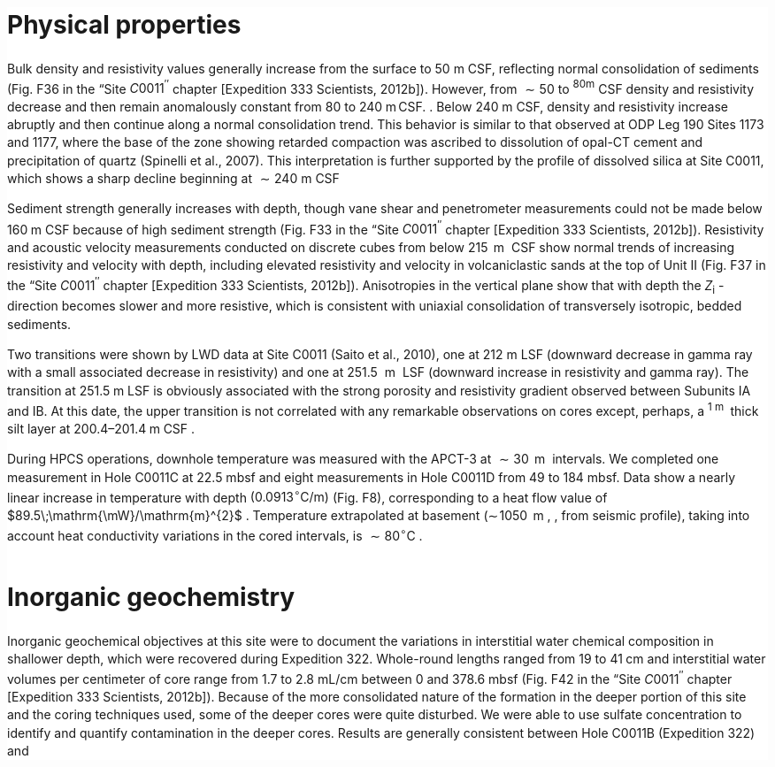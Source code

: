 # Physical properties  

Bulk density and resistivity values generally increase from the surface to $50\mathrm{~m~CSF},$ reflecting normal consolidation of sediments (Fig. F36 in the “Site $C0011^{\prime\prime}$ chapter [Expedition 333 Scientists, 2012b]). However, from ${\sim}50$ to $^{80\textrm{m}}$ CSF density and resistivity decrease and then remain anomalously constant from 80 to $240\;\mathrm{m}\,\mathrm{CSF}.$ . Below $240\;\mathrm{m}$ CSF, density and resistivity increase abruptly and then continue along a normal consolidation trend. This behavior is similar to that observed at ODP Leg 190 Sites 1173 and 1177, where the base of the zone showing retarded compaction was ascribed to dissolution of opal-CT cement and precipitation of quartz (Spinelli et al., 2007). This interpretation is further supported by the profile of dissolved silica at Site C0011, which shows a sharp decline beginning at ${\sim}240\mathrm{~m~CSF}$  

Sediment strength generally increases with depth, though vane shear and penetrometer measurements could not be made below $160\;\mathrm{m}$ CSF because of high sediment strength (Fig. F33 in the “Site $C0011^{\prime\prime}$ chapter [Expedition 333 Scientists, 2012b]). Resistivity and acoustic velocity measurements conducted on discrete cubes from below $215\,\mathrm{~m~}$ CSF show normal trends of increasing resistivity and velocity with depth, including elevated resistivity and velocity in volcaniclastic sands at the top of Unit II (Fig. F37 in the “Site $C0011^{\prime\prime}$ chapter [Expedition 333 Scientists, 2012b]). Anisotropies in the vertical plane show that with depth the $Z_{\mathrm{i}}$ -direction becomes slower and more resistive, which is consistent with uniaxial consolidation of transversely isotropic, bedded sediments.  

Two transitions were shown by LWD data at Site C0011 (Saito et al., 2010), one at $212~\mathrm{m}$ LSF (downward decrease in gamma ray with a small associated decrease in resistivity) and one at $251.5~\mathrm{~m~}$ LSF (downward increase in resistivity and gamma ray). The transition at $251.5\;\mathrm{m}$ LSF is obviously associated with the strong porosity and resistivity gradient observed between Subunits IA and IB. At this date, the upper transition is not correlated with any remarkable observations on cores except, perhaps, a $^{1\mathrm{~m~}}$ thick silt layer at $200.4–201.4\;\mathrm{m}\;\mathrm{CSF}$ .  

During HPCS operations, downhole temperature was measured with the APCT-3 at ${\sim}30\,\mathrm{~m~}$ intervals. We completed one measurement in Hole C0011C at 22.5 mbsf and eight measurements in Hole C0011D from 49 to 184 mbsf. Data show a nearly linear increase in temperature with depth $(0.0913^{\circ}\mathrm{C}/\mathrm{m})$ (Fig. F8), corresponding to a heat flow value of $89.5\;\mathrm{\mW}/\mathrm{m}^{2}$ . Temperature extrapolated at basement $(\sim\!1050\,\mathrm{~m~},$ , from seismic profile), taking into account heat conductivity variations in the cored intervals, is ${\sim}80^{\circ}\mathrm{C}$ .  

# Inorganic geochemistry  

Inorganic geochemical objectives at this site were to document the variations in interstitial water chemical composition in shallower depth, which were recovered  during  Expedition  322.  Whole-round lengths ranged from 19 to $41\;\mathrm{{cm}}$ and interstitial water volumes per centimeter of core range from 1.7 to $2.8~\mathrm{mL/cm}$ between 0 and 378.6 mbsf (Fig. F42 in the “Site $C0011^{\prime\prime}$ chapter [Expedition 333 Scientists, 2012b]). Because of the more consolidated nature of the formation in the deeper portion of this site and the coring techniques used, some of the deeper cores were quite disturbed. We were able to use sulfate concentration to identify and quantify contamination in the deeper cores. Results are generally consistent between Hole C0011B (Expedition 322) and  
